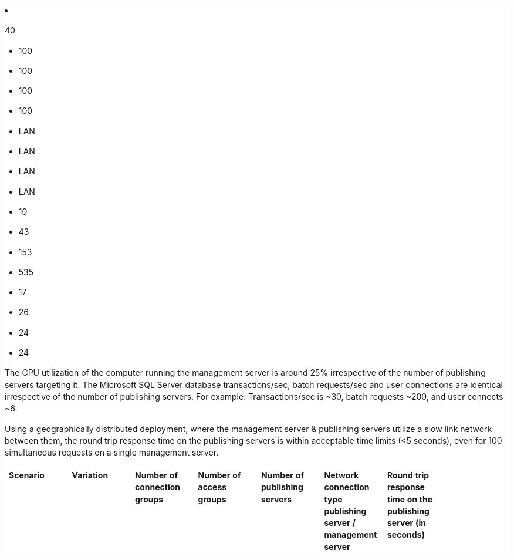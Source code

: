 <li><p>40</p></li>
</ul></td>
<td align="left"><p></p>
<ul>
<li><p>100</p></li>
<li><p>100</p></li>
<li><p>100</p></li>
<li><p>100</p></li>
</ul></td>
<td align="left"><p></p>
<ul>
<li><p>LAN</p></li>
<li><p>LAN</p></li>
<li><p>LAN</p></li>
<li><p>LAN</p></li>
</ul></td>
<td align="left"><p></p>
<ul>
<li><p>10</p></li>
<li><p>43</p></li>
<li><p>153</p></li>
<li><p>535</p></li>
</ul></td>
<td align="left"><p></p>
<ul>
<li><p>17</p></li>
<li><p>26</p></li>
<li><p>24</p></li>
<li><p>24</p></li>
</ul></td>
</tr>
</tbody>
</table>

 

The CPU utilization of the computer running the management server is around 25% irrespective of the number of publishing servers targeting it. The Microsoft SQL Server database transactions/sec, batch requests/sec and user connections are identical irrespective of the number of publishing servers. For example: Transactions/sec is ~30, batch requests ~200, and user connects ~6.

Using a geographically distributed deployment, where the management server & publishing servers utilize a slow link network between them, the round trip response time on the publishing servers is within acceptable time limits (&lt;5 seconds), even for 100 simultaneous requests on a single management server.

<table>
<colgroup>
<col width="12%" />
<col width="12%" />
<col width="12%" />
<col width="12%" />
<col width="12%" />
<col width="12%" />
<col width="12%" />
<col width="12%" />
</colgroup>
<thead>
<tr class="header">
<th align="left">Scenario</th>
<th align="left">Variation</th>
<th align="left">Number of connection groups</th>
<th align="left">Number of access groups</th>
<th align="left">Number of publishing servers</th>
<th align="left">Network connection type publishing server / management server</th>
<th align="left">Round trip response time on the publishing server (in seconds)</th>